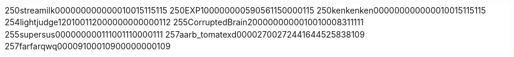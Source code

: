 <tr><td>250</td><td>streamilk</td><td>0</td><td>0</td><td>0</td><th>0</th><td>0</td><td>0</td><td>0</td><th>0</th><td>0</td><td>0</td><td>0</td><th>0</th><td>0</td><td>100</td><td>15</td><th>115</th><th>115</th></tr>
<tr><td>250</td><td>EXP1</td><td>0</td><td>0</td><td>0</td><th>0</th><td>0</td><td>0</td><td>0</td><th>0</th><td>59</td><td>0</td><td>56</td><th>115</th><td>0</td><td>0</td><td>0</td><th>0</th><th>115</th></tr>
<tr><td>250</td><td>kenkenken</td><td>0</td><td>0</td><td>0</td><th>0</th><td>0</td><td>0</td><td>0</td><th>0</th><td>0</td><td>0</td><td>0</td><th>0</th><td>0</td><td>100</td><td>15</td><th>115</th><th>115</th></tr>
<tr><td>254</td><td>lightjudge</td><td>12</td><td>0</td><td>100</td><th>112</th><td>0</td><td>0</td><td>0</td><th>0</th><td>0</td><td>0</td><td>0</td><th>0</th><td>0</td><td>0</td><td>0</td><th>0</th><th>112</th></tr>
<tr><td>255</td><td>CorruptedBrain2</td><td>0</td><td>0</td><td>0</td><th>0</th><td>0</td><td>0</td><td>0</td><th>0</th><td>0</td><td>0</td><td>100</td><th>100</th><td>0</td><td>8</td><td>3</td><th>11</th><th>111</th></tr>
<tr><td>255</td><td>supersus</td><td>0</td><td>0</td><td>0</td><th>0</th><td>0</td><td>0</td><td>0</td><th>0</th><td>0</td><td>11</td><td>100</td><th>111</th><td>0</td><td>0</td><td>0</td><th>0</th><th>111</th></tr>
<tr><td>257</td><td>aarb_tomatexd</td><td>0</td><td>0</td><td>0</td><th>0</th><td>27</td><td>0</td><td>0</td><th>27</th><td>24</td><td>4</td><td>16</td><th>44</th><td>5</td><td>25</td><td>8</td><th>38</th><th>109</th></tr>
<tr><td>257</td><td>farfarqwq</td><td>0</td><td>0</td><td>0</td><th>0</th><td>9</td><td>100</td><td>0</td><th>109</th><td>0</td><td>0</td><td>0</td><th>0</th><td>0</td><td>0</td><td>0</td><th>0</th><th>109</th></tr>
